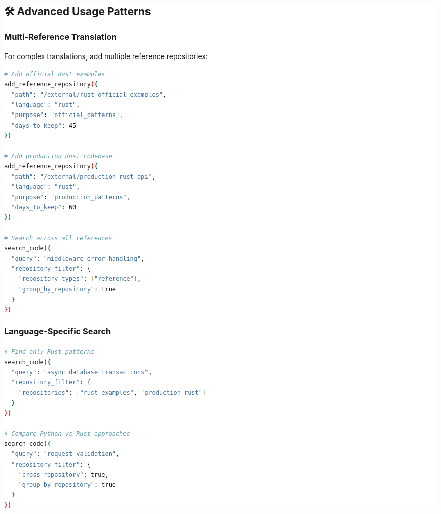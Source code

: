 ## 🛠 Advanced Usage Patterns

### **Multi-Reference Translation**

For complex translations, add multiple reference repositories:

```bash
# Add official Rust examples
add_reference_repository({
  "path": "/external/rust-official-examples",
  "language": "rust",
  "purpose": "official_patterns",
  "days_to_keep": 45
})

# Add production Rust codebase
add_reference_repository({
  "path": "/external/production-rust-api", 
  "language": "rust",
  "purpose": "production_patterns",
  "days_to_keep": 60
})

# Search across all references
search_code({
  "query": "middleware error handling",
  "repository_filter": {
    "repository_types": ["reference"],
    "group_by_repository": true
  }
})
```

### **Language-Specific Search**

```bash
# Find only Rust patterns
search_code({
  "query": "async database transactions",
  "repository_filter": {
    "repositories": ["rust_examples", "production_rust"]
  }
})

# Compare Python vs Rust approaches
search_code({
  "query": "request validation",
  "repository_filter": {
    "cross_repository": true,
    "group_by_repository": true
  }
})
```
